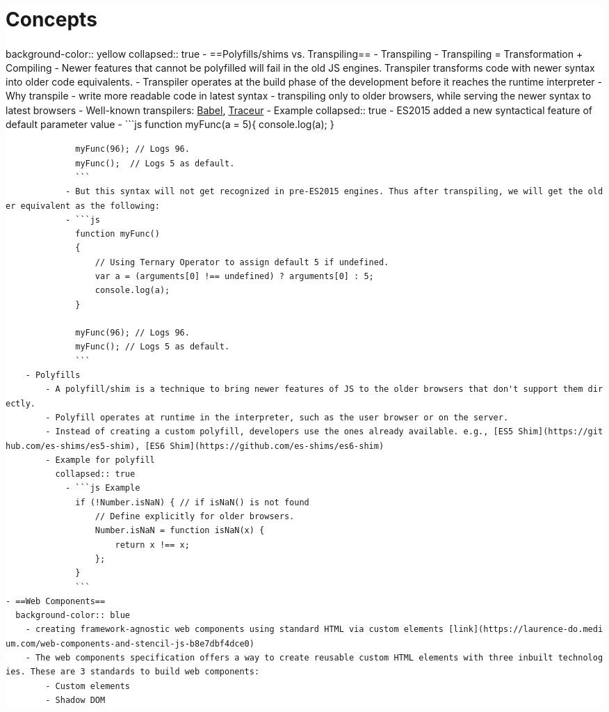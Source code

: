 # Concepts
background-color:: yellow
collapsed:: true
	- ==Polyfills/shims vs. Transpiling==
		- Transpiling
			- Transpiling = Transformation + Compiling
			- Newer features that cannot be polyfilled will fail in the old JS engines. Transpiler transforms code with newer syntax into older code equivalents.
			- Transpiler operates at the build phase of the development before it reaches the runtime interpreter
			- Why transpile
				- write more readable code in latest syntax
				- transpiling only to older browsers, while serving the newer syntax to latest browsers
			- Well-known transpilers: [Babel](https://babeljs.io/), [Traceur](https://github.com/google/traceur-compiler)
			- Example
			  collapsed:: true
				- ES2015 added a new syntactical feature of default parameter value
				- ```js
				  function myFunc(a = 5){
				      console.log(a);
				  }
				    
				  myFunc(96); // Logs 96.
				  myFunc();  // Logs 5 as default.
				  ```
				- But this syntax will not get recognized in pre-ES2015 engines. Thus after transpiling, we will get the older equivalent as the following:
				- ```js
				  function myFunc()
				  {
				      // Using Ternary Operator to assign default 5 if undefined.
				      var a = (arguments[0] !== undefined) ? arguments[0] : 5;
				      console.log(a);
				  }
				    
				  myFunc(96); // Logs 96.
				  myFunc(); // Logs 5 as default.
				  ```
		- Polyfills
			- A polyfill/shim is a technique to bring newer features of JS to the older browsers that don't support them directly.
			- Polyfill operates at runtime in the interpreter, such as the user browser or on the server.
			- Instead of creating a custom polyfill, developers use the ones already available. e.g., [ES5 Shim](https://github.com/es-shims/es5-shim), [ES6 Shim](https://github.com/es-shims/es6-shim)
			- Example for polyfill
			  collapsed:: true
				- ```js Example
				  if (!Number.isNaN) { // if isNaN() is not found
				      // Define explicitly for older browsers.
				      Number.isNaN = function isNaN(x) {
				          return x !== x;
				      };
				  }
				  ```
	- ==Web Components==
	  background-color:: blue
		- creating framework-agnostic web components using standard HTML via custom elements [link](https://laurence-do.medium.com/web-components-and-stencil-js-b8e7dbf4dce0)
		- The web components specification offers a way to create reusable custom HTML elements with three inbuilt technologies. These are 3 standards to build web components:
			- Custom elements
			- Shadow DOM